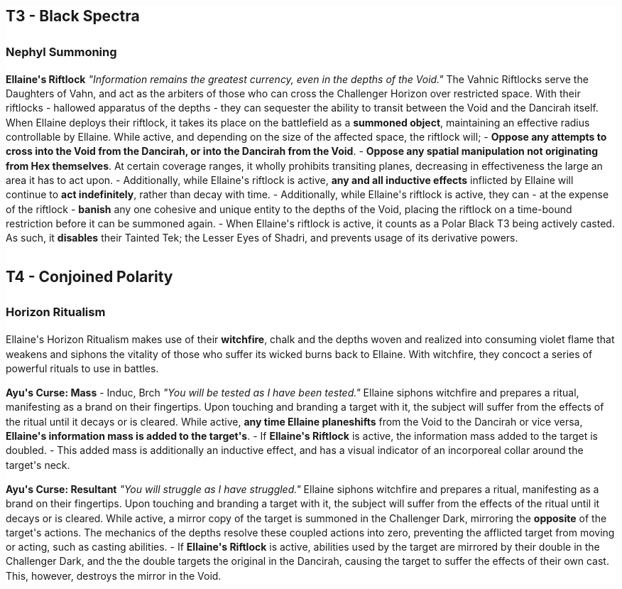 ## T3 - Black Spectra
### Nephyl Summoning
**Ellaine's Riftlock**
*"Information remains the greatest currency, even in the depths of the Void."*
	The Vahnic Riftlocks serve the Daughters of Vahn, and act as the arbiters of those who can cross the Challenger Horizon over restricted space. With their riftlocks - hallowed apparatus of the depths - they can sequester the ability to transit between the Void and the Dancirah itself.
	When Ellaine deploys their riftlock, it takes its place on the battlefield as a **summoned object**, maintaining an effective radius controllable by Ellaine. While active, and depending on the size of the affected space, the riftlock will;
	- **Oppose any attempts to cross into the Void from the Dancirah, or into the Dancirah from the Void**.
	- **Oppose any spatial manipulation not originating from Hex themselves**.
	At certain coverage ranges, it wholly prohibits transiting planes, decreasing in effectiveness the large an area it has to act upon.
	- Additionally, while Ellaine's riftlock is active, **any and all inductive effects** inflicted by Ellaine will continue to **act indefinitely**, rather than decay with time. 
	- Additionally, while Ellaine's riftlock is active, they can - at the expense of the riftlock - **banish** any one cohesive and unique entity to the depths of the Void, placing the riftlock on a time-bound restriction before it can be summoned again. 
	- When Ellaine's riftlock is active, it counts as a Polar Black T3 being actively casted. As such, it **disables** their Tainted Tek; the Lesser Eyes of Shadri, and prevents usage of its derivative powers.

## T4 - Conjoined Polarity
### Horizon Ritualism
Ellaine's Horizon Ritualism makes use of their **witchfire**, chalk and the depths woven and realized into consuming violet flame that weakens and siphons the vitality of those who suffer its wicked burns back to Ellaine. With witchfire, they concoct a series of powerful rituals to use in battles.

**Ayu's Curse: Mass** - Induc, Brch
*"You will be tested as I have been tested."*
	Ellaine siphons witchfire and prepares a ritual, manifesting as a brand on their fingertips. Upon touching and branding a target with it, the subject will suffer from the effects of the ritual until it decays or is cleared. While active, **any time Ellaine planeshifts** from the Void to the Dancirah or vice versa, **Ellaine's information mass is added to the target's**.
	- If **Ellaine's Riftlock** is active, the information mass added to the target is doubled. 
	- This added mass is additionally an inductive effect, and has a visual indicator of an incorporeal collar around the target's neck.

**Ayu's Curse: Resultant**
*"You will struggle as I have struggled."*
	Ellaine siphons witchfire and prepares a ritual, manifesting as a brand on their fingertips. Upon touching and branding a target with it, the subject will suffer from the effects of the ritual until it decays or is cleared. While active, a mirror copy of the target is summoned in the Challenger Dark, mirroring the **opposite** of the target's actions. The mechanics of the depths resolve these coupled actions into zero, preventing the afflicted target from moving or acting, such as casting abilities.
	- If **Ellaine's Riftlock** is active, abilities used by the target are mirrored by their double in the Challenger Dark, and the the double targets the original in the Dancirah, causing the target to suffer the effects of their own cast. This, however, destroys the mirror in the Void. 
